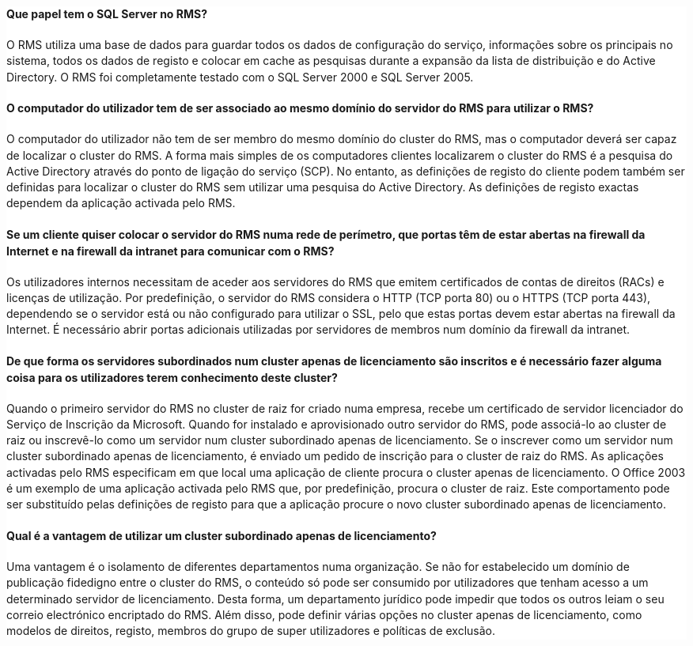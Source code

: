 <span id="BKMK_21"></span>
#### Que papel tem o SQL Server no RMS?

O RMS utiliza uma base de dados para guardar todos os dados de configuração do serviço, informações sobre os principais no sistema, todos os dados de registo e colocar em cache as pesquisas durante a expansão da lista de distribuição e do Active Directory. O RMS foi completamente testado com o SQL Server 2000 e SQL Server 2005.

<span id="BKMK_22"></span>
#### O computador do utilizador tem de ser associado ao mesmo domínio do servidor do RMS para utilizar o RMS?

O computador do utilizador não tem de ser membro do mesmo domínio do cluster do RMS, mas o computador deverá ser capaz de localizar o cluster do RMS. A forma mais simples de os computadores clientes localizarem o cluster do RMS é a pesquisa do Active Directory através do ponto de ligação do serviço (SCP). No entanto, as definições de registo do cliente podem também ser definidas para localizar o cluster do RMS sem utilizar uma pesquisa do Active Directory. As definições de registo exactas dependem da aplicação activada pelo RMS.

<span id="BKMK_23"></span>
#### Se um cliente quiser colocar o servidor do RMS numa rede de perímetro, que portas têm de estar abertas na firewall da Internet e na firewall da intranet para comunicar com o RMS?

Os utilizadores internos necessitam de aceder aos servidores do RMS que emitem certificados de contas de direitos (RACs) e licenças de utilização. Por predefinição, o servidor do RMS considera o HTTP (TCP porta 80) ou o HTTPS (TCP porta 443), dependendo se o servidor está ou não configurado para utilizar o SSL, pelo que estas portas devem estar abertas na firewall da Internet. É necessário abrir portas adicionais utilizadas por servidores de membros num domínio da firewall da intranet.

<span id="BKMK_24"></span>
#### De que forma os servidores subordinados num cluster apenas de licenciamento são inscritos e é necessário fazer alguma coisa para os utilizadores terem conhecimento deste cluster?

Quando o primeiro servidor do RMS no cluster de raiz for criado numa empresa, recebe um certificado de servidor licenciador do Serviço de Inscrição da Microsoft. Quando for instalado e aprovisionado outro servidor do RMS, pode associá-lo ao cluster de raiz ou inscrevê-lo como um servidor num cluster subordinado apenas de licenciamento. Se o inscrever como um servidor num cluster subordinado apenas de licenciamento, é enviado um pedido de inscrição para o cluster de raiz do RMS. As aplicações activadas pelo RMS especificam em que local uma aplicação de cliente procura o cluster apenas de licenciamento. O Office 2003 é um exemplo de uma aplicação activada pelo RMS que, por predefinição, procura o cluster de raiz. Este comportamento pode ser substituído pelas definições de registo para que a aplicação procure o novo cluster subordinado apenas de licenciamento.

<span id="BKMK_25"></span>
#### Qual é a vantagem de utilizar um cluster subordinado apenas de licenciamento?

Uma vantagem é o isolamento de diferentes departamentos numa organização. Se não for estabelecido um domínio de publicação fidedigno entre o cluster do RMS, o conteúdo só pode ser consumido por utilizadores que tenham acesso a um determinado servidor de licenciamento. Desta forma, um departamento jurídico pode impedir que todos os outros leiam o seu correio electrónico encriptado do RMS. Além disso, pode definir várias opções no cluster apenas de licenciamento, como modelos de direitos, registo, membros do grupo de super utilizadores e políticas de exclusão.

